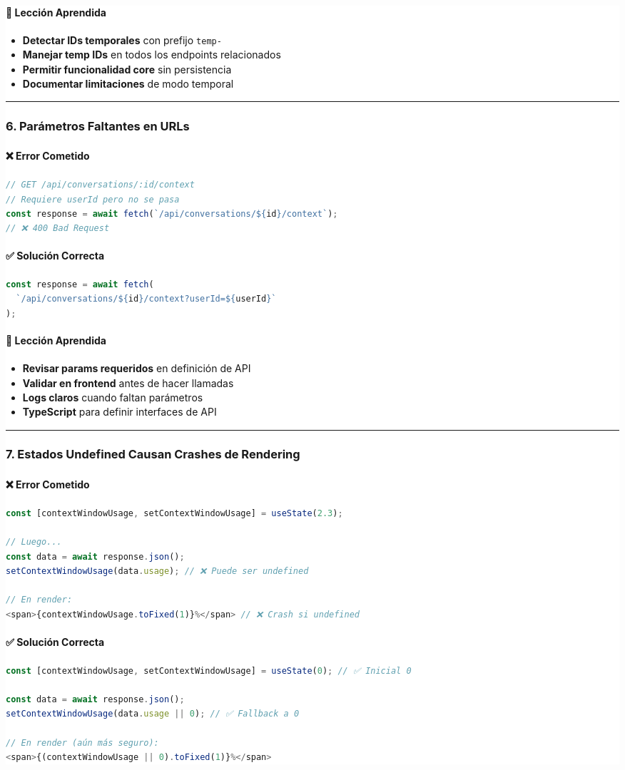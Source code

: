 ```typescript
```

#### 📖 **Lección Aprendida**
- **Detectar IDs temporales** con prefijo `temp-`
- **Manejar temp IDs** en todos los endpoints relacionados
- **Permitir funcionalidad core** sin persistencia
- **Documentar limitaciones** de modo temporal

---

### 6. Parámetros Faltantes en URLs

#### ❌ **Error Cometido**
```typescript
// GET /api/conversations/:id/context
// Requiere userId pero no se pasa
const response = await fetch(`/api/conversations/${id}/context`);
// ❌ 400 Bad Request
```

#### ✅ **Solución Correcta**
```typescript
const response = await fetch(
  `/api/conversations/${id}/context?userId=${userId}`
);
```

#### 📖 **Lección Aprendida**
- **Revisar params requeridos** en definición de API
- **Validar en frontend** antes de hacer llamadas
- **Logs claros** cuando faltan parámetros
- **TypeScript** para definir interfaces de API

---

### 7. Estados Undefined Causan Crashes de Rendering

#### ❌ **Error Cometido**
```typescript
const [contextWindowUsage, setContextWindowUsage] = useState(2.3);

// Luego...
const data = await response.json();
setContextWindowUsage(data.usage); // ❌ Puede ser undefined

// En render:
<span>{contextWindowUsage.toFixed(1)}%</span> // ❌ Crash si undefined
```

#### ✅ **Solución Correcta**
```typescript
const [contextWindowUsage, setContextWindowUsage] = useState(0); // ✅ Inicial 0

const data = await response.json();
setContextWindowUsage(data.usage || 0); // ✅ Fallback a 0

// En render (aún más seguro):
<span>{(contextWindowUsage || 0).toFixed(1)}%</span>
```
